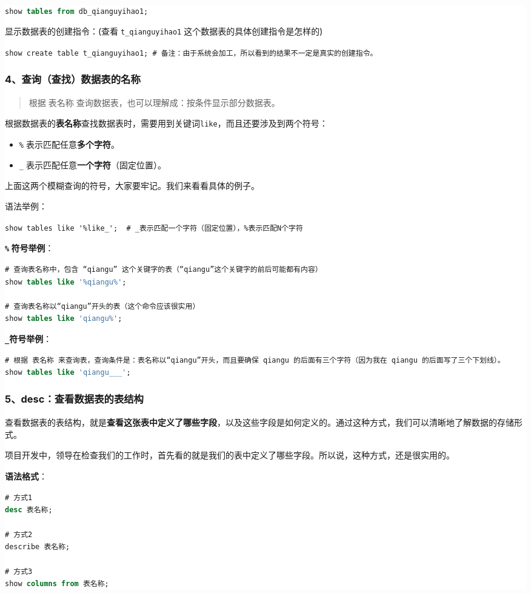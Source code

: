```sql
show tables from db_qianguyihao1;
```

显示数据表的创建指令：(查看 `t_qianguyihao1` 这个数据表的具体创建指令是怎样的)

```mysql
show create table t_qianguyihao1; # 备注：由于系统会加工，所以看到的结果不一定是真实的创建指令。
```



### 4、查询（查找）数据表的名称

> 根据 表名称 查询数据表，也可以理解成：按条件显示部分数据表。

根据数据表的**表名称**查找数据表时，需要用到关键词`like`，而且还要涉及到两个符号：

- `%` 表示匹配任意**多个字符**。

- `_` 表示匹配任意**一个字符**（固定位置）。

上面这两个模糊查询的符号，大家要牢记。我们来看看具体的例子。

语法举例：

```mysql
show tables like '%like_';	# _表示匹配一个字符（固定位置），%表示匹配N个字符
```

**`%` 符号举例**：

```sql
# 查询表名称中，包含 “qiangu” 这个关键字的表（“qiangu”这个关键字的前后可能都有内容）
show tables like '%qiangu%';

# 查询表名称以“qiangu”开头的表（这个命令应该很实用）
show tables like 'qiangu%';
```

**`_`符号举例**：

```sql
# 根据 表名称 来查询表，查询条件是：表名称以“qiangu”开头，而且要确保 qiangu 的后面有三个字符（因为我在 qiangu 的后面写了三个下划线）。
show tables like 'qiangu___';
```


### 5、desc：查看数据表的表结构

查看数据表的表结构，就是**查看这张表中定义了哪些字段**，以及这些字段是如何定义的。通过这种方式，我们可以清晰地了解数据的存储形式。

项目开发中，领导在检查我们的工作时，首先看的就是我们的表中定义了哪些字段。所以说，这种方式，还是很实用的。

**语法格式**：

```sql
# 方式1
desc 表名称;

# 方式2
describe 表名称;

# 方式3
show columns from 表名称;
```
